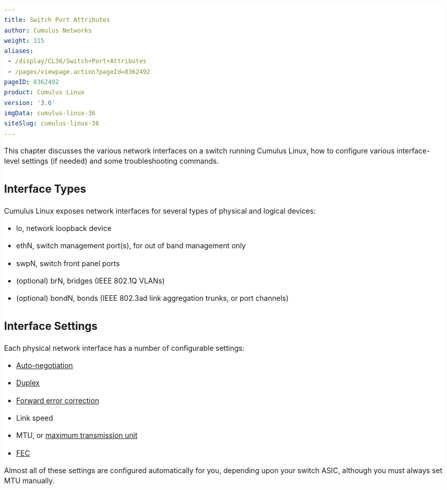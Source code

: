 ```yaml
---
title: Switch Port Attributes
author: Cumulus Networks
weight: 315
aliases:
 - /display/CL36/Switch+Port+Attributes
 - /pages/viewpage.action?pageId=8362492
pageID: 8362492
product: Cumulus Linux
version: '3.6'
imgData: cumulus-linux-36
siteSlug: cumulus-linux-36
---
```

This chapter discusses the various network interfaces on a switch
running Cumulus Linux, how to configure various interface-level settings
(if needed) and some troubleshooting commands.

## Interface Types

Cumulus Linux exposes network interfaces for several types of physical
and logical devices:

  - lo, network loopback device

  - ethN, switch management port(s), for out of band management only

  - swpN, switch front panel ports

  - (optional) brN, bridges (IEEE 802.1Q VLANs)

  - (optional) bondN, bonds (IEEE 802.3ad link aggregation trunks, or
    port channels)

## Interface Settings

Each physical network interface has a number of configurable settings:

  - [Auto-negotiation](http://en.wikipedia.org/wiki/Autonegotiation)

  - [Duplex](http://en.wikipedia.org/wiki/Duplex_%28telecommunications%29)

  - [Forward error
    correction](https://en.wikipedia.org/wiki/Forward_error_correction)

  - Link speed

  - MTU, or [maximum transmission
    unit](https://en.wikipedia.org/wiki/Maximum_transmission_unit)

  - [FEC](https://en.wikipedia.org/wiki/Forward_error_correction)

Almost all of these settings are configured automatically for you,
depending upon your switch ASIC, although you must always set MTU
manually.

